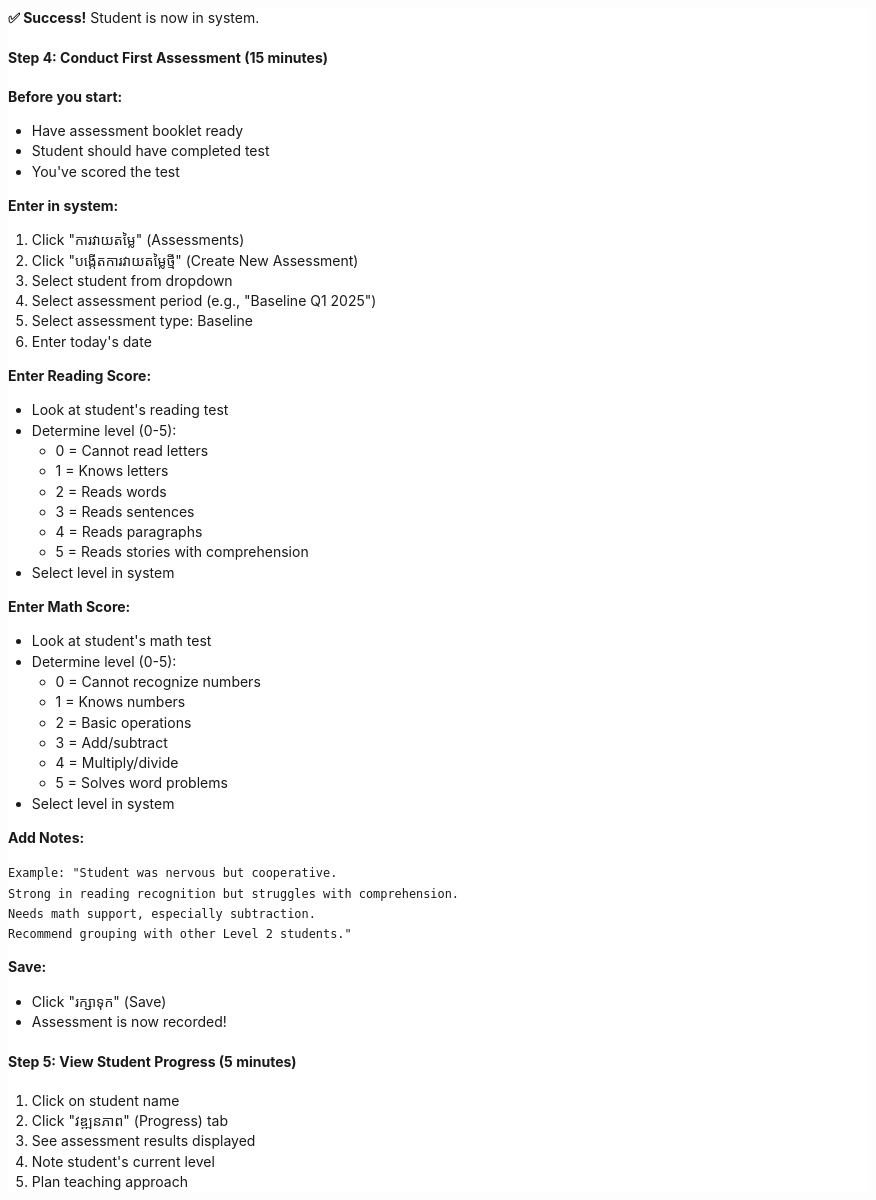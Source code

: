 **✅ Success!** Student is now in system.

#### Step 4: Conduct First Assessment (15 minutes)

**Before you start:**
- Have assessment booklet ready
- Student should have completed test
- You've scored the test

**Enter in system:**
1. Click "ការវាយតម្លៃ" (Assessments)
2. Click "បង្កើតការវាយតម្លៃថ្មី" (Create New Assessment)
3. Select student from dropdown
4. Select assessment period (e.g., "Baseline Q1 2025")
5. Select assessment type: Baseline
6. Enter today's date

**Enter Reading Score:**
- Look at student's reading test
- Determine level (0-5):
  - 0 = Cannot read letters
  - 1 = Knows letters
  - 2 = Reads words
  - 3 = Reads sentences
  - 4 = Reads paragraphs
  - 5 = Reads stories with comprehension
- Select level in system

**Enter Math Score:**
- Look at student's math test
- Determine level (0-5):
  - 0 = Cannot recognize numbers
  - 1 = Knows numbers
  - 2 = Basic operations
  - 3 = Add/subtract
  - 4 = Multiply/divide
  - 5 = Solves word problems
- Select level in system

**Add Notes:**
```
Example: "Student was nervous but cooperative.
Strong in reading recognition but struggles with comprehension.
Needs math support, especially subtraction.
Recommend grouping with other Level 2 students."
```

**Save:**
- Click "រក្សាទុក" (Save)
- Assessment is now recorded!

#### Step 5: View Student Progress (5 minutes)

1. Click on student name
2. Click "វឌ្ឍនភាព" (Progress) tab
3. See assessment results displayed
4. Note student's current level
5. Plan teaching approach
